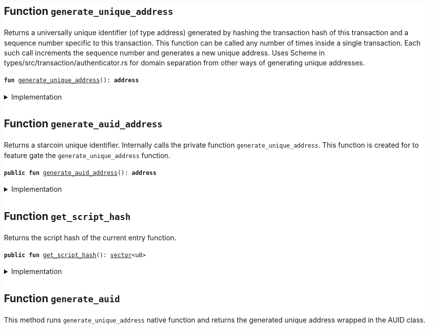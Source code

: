 ## Function `generate_unique_address`

Returns a universally unique identifier (of type address) generated
by hashing the transaction hash of this transaction and a sequence number
specific to this transaction. This function can be called any
number of times inside a single transaction. Each such call increments
the sequence number and generates a new unique address.
Uses Scheme in types/src/transaction/authenticator.rs for domain separation
from other ways of generating unique addresses.


<pre><code><b>fun</b> <a href="transaction_context.md#0x1_transaction_context_generate_unique_address">generate_unique_address</a>(): <b>address</b>
</code></pre>



<details><summary>Implementation</summary></details>

<a id="0x1_transaction_context_generate_auid_address"></a>

## Function `generate_auid_address`

Returns a starcoin unique identifier. Internally calls
the private function <code>generate_unique_address</code>. This function is
created for to feature gate the <code>generate_unique_address</code> function.


<pre><code><b>public</b> <b>fun</b> <a href="transaction_context.md#0x1_transaction_context_generate_auid_address">generate_auid_address</a>(): <b>address</b>
</code></pre>



<details><summary>Implementation</summary></details>

<a id="0x1_transaction_context_get_script_hash"></a>

## Function `get_script_hash`

Returns the script hash of the current entry function.


<pre><code><b>public</b> <b>fun</b> <a href="transaction_context.md#0x1_transaction_context_get_script_hash">get_script_hash</a>(): <a href="../../../starcoin-stdlib/../move-stdlib/tests/compiler-v2-doc/vector.md#0x1_vector">vector</a>&lt;u8&gt;
</code></pre>



<details><summary>Implementation</summary></details>

<a id="0x1_transaction_context_generate_auid"></a>

## Function `generate_auid`

This method runs <code>generate_unique_address</code> native function and returns
the generated unique address wrapped in the AUID class.
